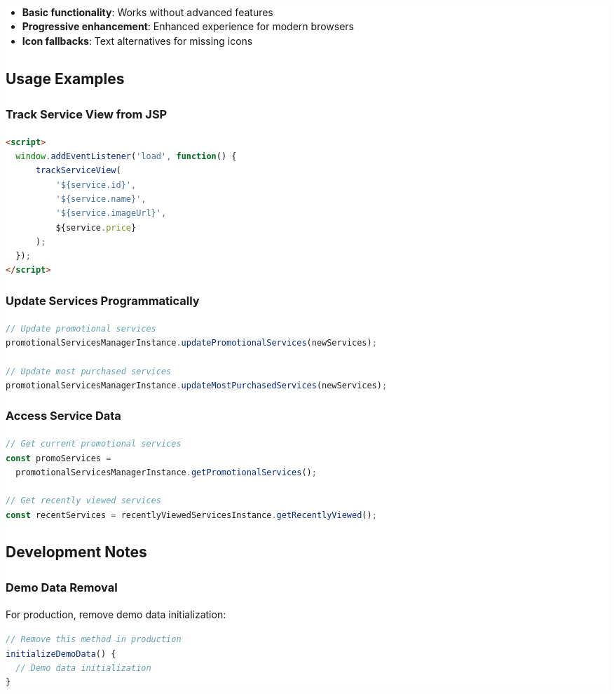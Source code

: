 - **Basic functionality**: Works without advanced features
- **Progressive enhancement**: Enhanced experience for modern browsers
- **Icon fallbacks**: Text alternatives for missing icons

## Usage Examples

### Track Service View from JSP

```html
<script>
  window.addEventListener('load', function() {
      trackServiceView(
          '${service.id}',
          '${service.name}',
          '${service.imageUrl}',
          ${service.price}
      );
  });
</script>
```

### Update Services Programmatically

```javascript
// Update promotional services
promotionalServicesManagerInstance.updatePromotionalServices(newServices);

// Update most purchased services
promotionalServicesManagerInstance.updateMostPurchasedServices(newServices);
```

### Access Service Data

```javascript
// Get current promotional services
const promoServices =
  promotionalServicesManagerInstance.getPromotionalServices();

// Get recently viewed services
const recentServices = recentlyViewedServicesInstance.getRecentlyViewed();
```

## Development Notes

### Demo Data Removal

For production, remove demo data initialization:

```javascript
// Remove this method in production
initializeDemoData() {
  // Demo data initialization
}
```

